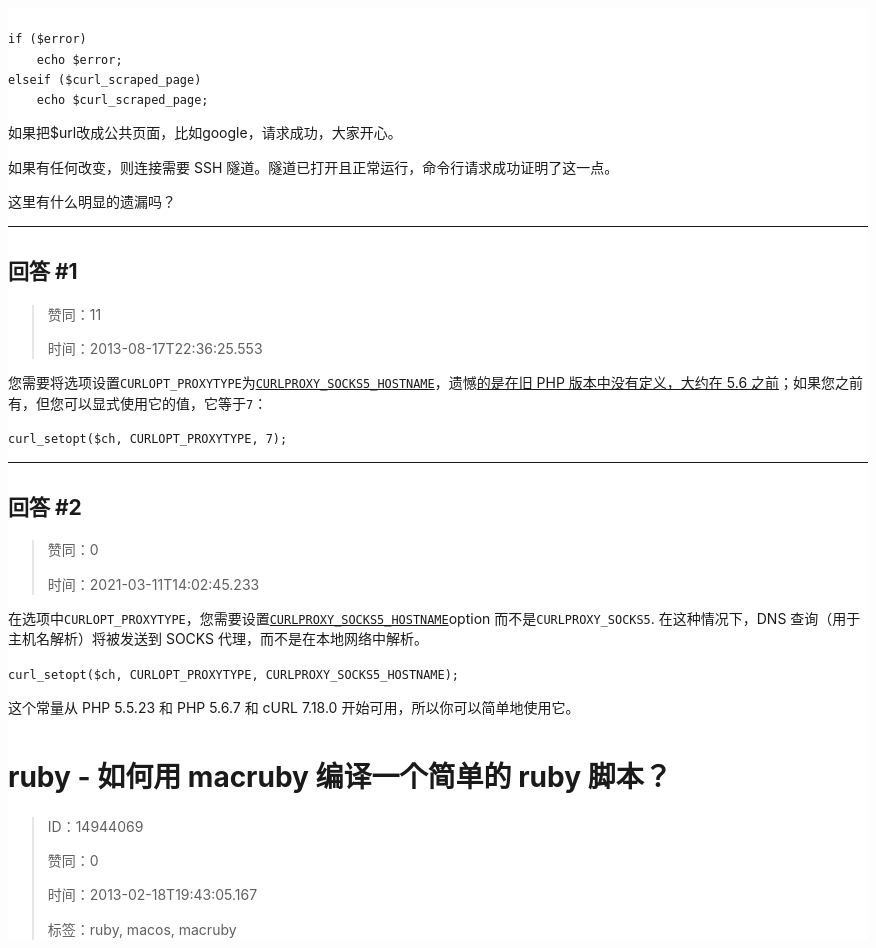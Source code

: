 ```

if ($error)
    echo $error;
elseif ($curl_scraped_page)
    echo $curl_scraped_page; 
```

如果把$url改成公共页面，比如google，请求成功，大家开心。

如果有任何改变，则连接需要 SSH 隧道。隧道已打开且正常运行，命令行请求成功证明了这一点。

这里有什么明显的遗漏吗？

* * *

## 回答 #1

> 赞同：11
> 
> 时间：2013-08-17T22:36:25.553

您需要将选项设置`CURLOPT_PROXYTYPE`为[`CURLPROXY_SOCKS5_HOSTNAME`](https://www.php.net/manual/en/curl.constants.php)，遗憾[的是在旧 PHP 版本中没有定义，大约在 5.6 之前](https://bugs.php.net/bug.php?id=69950)；如果您之前有，但您可以显式使用它的值，它等于`7`：

```
curl_setopt($ch, CURLOPT_PROXYTYPE, 7); 
```

* * *

## 回答 #2

> 赞同：0
> 
> 时间：2021-03-11T14:02:45.233

在选项中`CURLOPT_PROXYTYPE`，您需要设置[`CURLPROXY_SOCKS5_HOSTNAME`](https://www.php.net/manual/en/curl.constants.php)option 而不是`CURLPROXY_SOCKS5`. 在这种情况下，DNS 查询（用于主机名解析）将被发送到 SOCKS 代理，而不是在本地网络中解析。

```
curl_setopt($ch, CURLOPT_PROXYTYPE, CURLPROXY_SOCKS5_HOSTNAME); 
```

这个常量从 PHP 5.5.23 和 PHP 5.6.7 和 cURL 7.18.0 开始可用，所以你可以简单地使用它。

# ruby - 如何用 macruby 编译一个简单的 ruby 脚本？

> ID：14944069
> 
> 赞同：0
> 
> 时间：2013-02-18T19:43:05.167
> 
> 标签：ruby, macos, macruby
